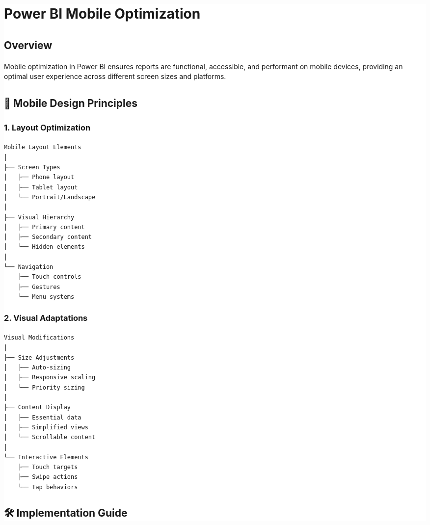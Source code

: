 # Power BI Mobile Optimization

## Overview
Mobile optimization in Power BI ensures reports are functional, accessible, and performant on mobile devices, providing an optimal user experience across different screen sizes and platforms.

## 🎯 Mobile Design Principles

### 1. Layout Optimization
```plaintext
Mobile Layout Elements
│
├── Screen Types
│   ├── Phone layout
│   ├── Tablet layout
│   └── Portrait/Landscape
│
├── Visual Hierarchy
│   ├── Primary content
│   ├── Secondary content
│   └── Hidden elements
│
└── Navigation
    ├── Touch controls
    ├── Gestures
    └── Menu systems
```

### 2. Visual Adaptations
```plaintext
Visual Modifications
│
├── Size Adjustments
│   ├── Auto-sizing
│   ├── Responsive scaling
│   └── Priority sizing
│
├── Content Display
│   ├── Essential data
│   ├── Simplified views
│   └── Scrollable content
│
└── Interactive Elements
    ├── Touch targets
    ├── Swipe actions
    └── Tap behaviors
```

## 🛠️ Implementation Guide
